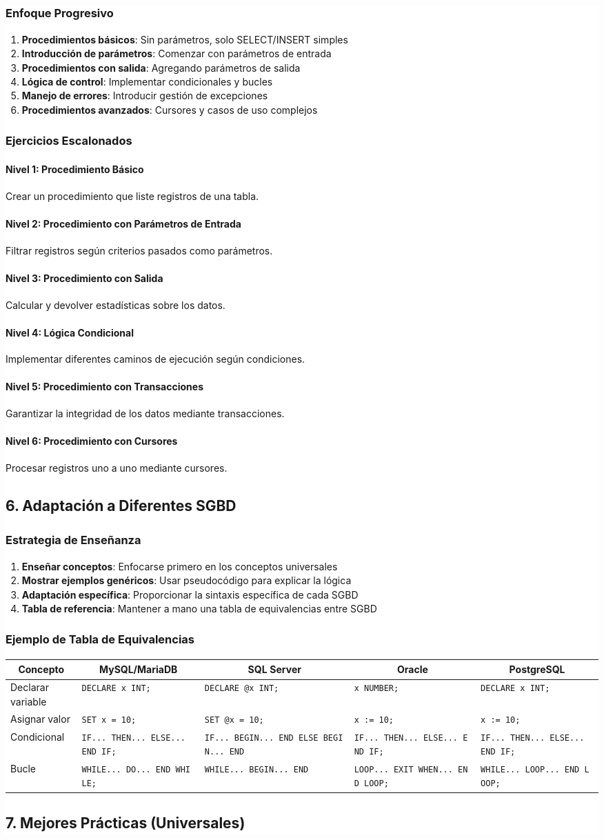 ### Enfoque Progresivo
1. **Procedimientos básicos**: Sin parámetros, solo SELECT/INSERT simples
2. **Introducción de parámetros**: Comenzar con parámetros de entrada
3. **Procedimientos con salida**: Agregando parámetros de salida
4. **Lógica de control**: Implementar condicionales y bucles
5. **Manejo de errores**: Introducir gestión de excepciones
6. **Procedimientos avanzados**: Cursores y casos de uso complejos

### Ejercicios Escalonados

#### Nivel 1: Procedimiento Básico
Crear un procedimiento que liste registros de una tabla.

#### Nivel 2: Procedimiento con Parámetros de Entrada
Filtrar registros según criterios pasados como parámetros.

#### Nivel 3: Procedimiento con Salida
Calcular y devolver estadísticas sobre los datos.

#### Nivel 4: Lógica Condicional
Implementar diferentes caminos de ejecución según condiciones.

#### Nivel 5: Procedimiento con Transacciones
Garantizar la integridad de los datos mediante transacciones.

#### Nivel 6: Procedimiento con Cursores
Procesar registros uno a uno mediante cursores.

## 6. Adaptación a Diferentes SGBD

### Estrategia de Enseñanza
1. **Enseñar conceptos**: Enfocarse primero en los conceptos universales
2. **Mostrar ejemplos genéricos**: Usar pseudocódigo para explicar la lógica
3. **Adaptación específica**: Proporcionar la sintaxis específica de cada SGBD
4. **Tabla de referencia**: Mantener a mano una tabla de equivalencias entre SGBD

### Ejemplo de Tabla de Equivalencias

| Concepto | MySQL/MariaDB | SQL Server | Oracle | PostgreSQL |
|----------|---------------|------------|--------|------------|
| Declarar variable | `DECLARE x INT;` | `DECLARE @x INT;` | `x NUMBER;` | `DECLARE x INT;` |
| Asignar valor | `SET x = 10;` | `SET @x = 10;` | `x := 10;` | `x := 10;` |
| Condicional | `IF... THEN... ELSE... END IF;` | `IF... BEGIN... END ELSE BEGIN... END` | `IF... THEN... ELSE... END IF;` | `IF... THEN... ELSE... END IF;` |
| Bucle | `WHILE... DO... END WHILE;` | `WHILE... BEGIN... END` | `LOOP... EXIT WHEN... END LOOP;` | `WHILE... LOOP... END LOOP;` |

## 7. Mejores Prácticas (Universales)
